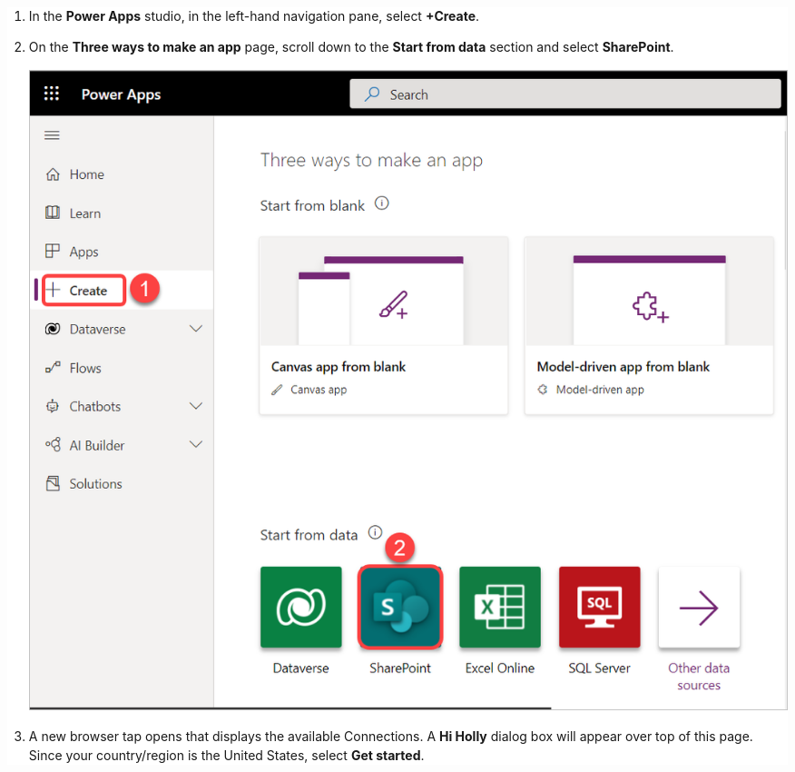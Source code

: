 1. In the **Power Apps** studio, in the left-hand navigation pane, select **+Create**.

1. On the **Three ways to make an app** page, scroll down to the **Start from data** section and select **SharePoint**. 

	![](Images/power-create.png)

1. A new browser tap opens that displays the available Connections. A **Hi Holly** dialog box will appear over top of this page. Since your country/region is the United States, select **Get started**.
